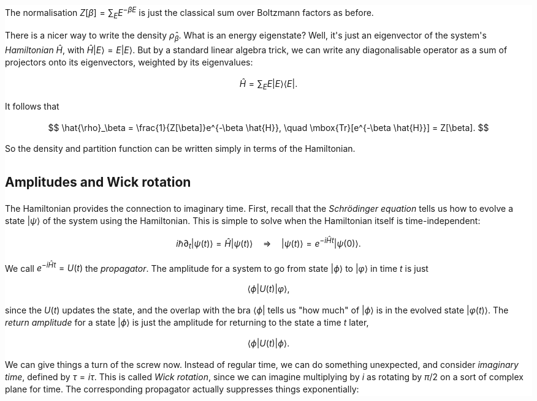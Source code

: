 The normalisation $Z[\beta] = \sum_E E^{-\beta E}$ is just the
classical sum over Boltzmann factors as before.

There is a nicer way to write the density $\hat{\rho}_\beta$.
What is an energy eigenstate?
Well, it's just an eigenvector of the system's *Hamiltonian*
$\hat{H}$, with $\hat{H}|E\rangle = E|E\rangle$.
But by a standard linear algebra trick, we can write any
diagonalisable operator as a sum of projectors onto its eigenvectors,
weighted by its eigenvalues:

$$
\hat{H} = \sum_E E |E\rangle \langle E|.
$$

It follows that

$$
\hat{\rho}_\beta = \frac{1}{Z[\beta]}e^{-\beta \hat{H}}, \quad \mbox{Tr}[e^{-\beta \hat{H}}] = Z[\beta].
$$

So the density and partition function can be written simply in terms
of the Hamiltonian.

## Amplitudes and Wick rotation

The Hamiltonian provides the connection to imaginary time.
First, recall that the *Schrödinger equation* tells us how to evolve a
state $|\psi\rangle$ of the system using the Hamiltonian.
This is simple to solve when the Hamiltonian itself is time-independent:

$$
i\hbar \partial_t |\psi(t)\rangle = \hat{H}|\psi(t)\rangle \quad
\Longrightarrow \quad |\psi(t)\rangle  = e^{-i\hat{H}t}|\psi(0)\rangle.
$$

We call $e^{-i\hat{H}t} = U(t)$ the *propagator*.
The amplitude for a system to go from state $|\phi\rangle$ to
$|\varphi\rangle$ in time $t$ is just

$$
\langle\phi|U(t)|\varphi\rangle,
$$

since the $U(t)$ updates the state, and the overlap with the bra
$\langle\phi|$ tells us "how much" of $|\phi\rangle$ is in the evolved
state $|\varphi(t)\rangle$.
The *return amplitude* for a state $|\phi\rangle$ is just the
amplitude for returning to the state a time $t$ later,

$$
\langle\phi|U(t)|\phi\rangle.
$$

We can give things a turn of the screw now.
Instead of regular time, we can do something unexpected, and consider
*imaginary time*, defined by $\tau = i\tau$.
This is called *Wick rotation*, since we can imagine multiplying by
$i$ as rotating by $\pi/2$ on a sort of complex plane for time.
The corresponding propagator actually suppresses things exponentially:
